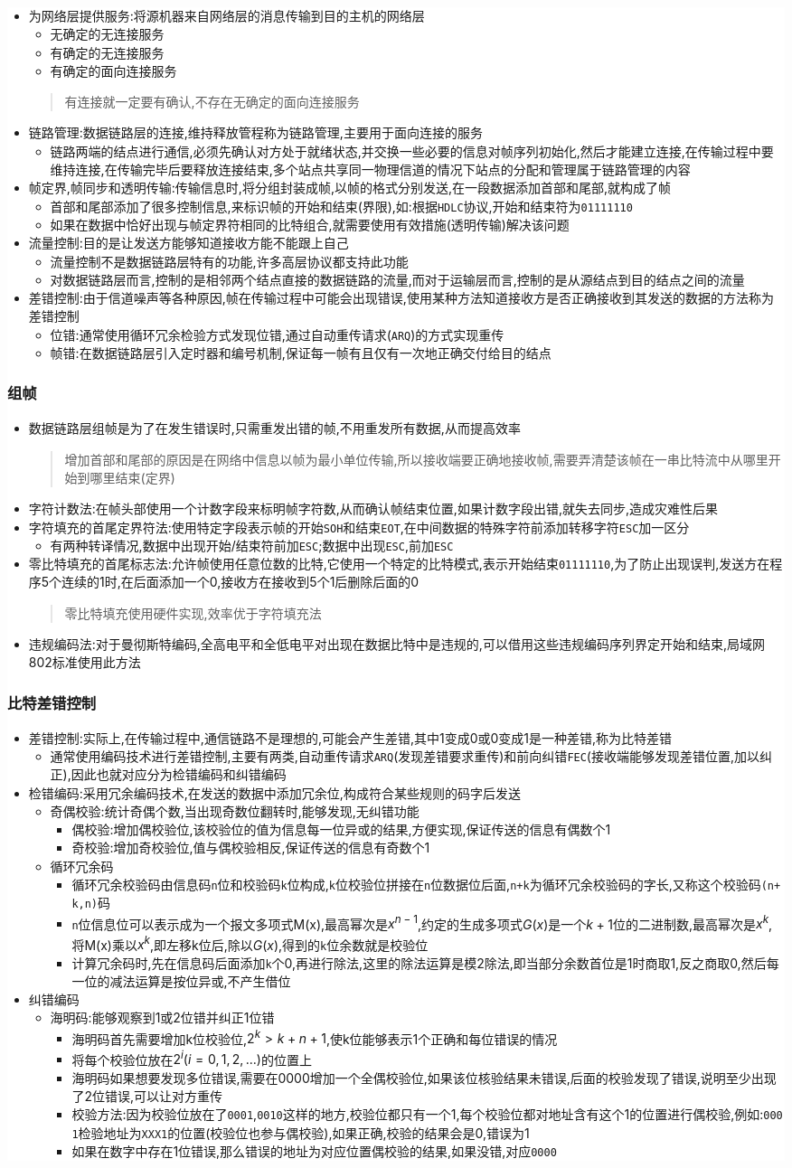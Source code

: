 * 为网络层提供服务:将源机器来自网络层的消息传输到目的主机的网络层
  * 无确定的无连接服务
  * 有确定的无连接服务
  * 有确定的面向连接服务
  >有连接就一定要有确认,不存在无确定的面向连接服务
* 链路管理:数据链路层的连接,维持释放管程称为链路管理,主要用于面向连接的服务
  * 链路两端的结点进行通信,必须先确认对方处于就绪状态,并交换一些必要的信息对帧序列初始化,然后才能建立连接,在传输过程中要维持连接,在传输完毕后要释放连接结束,多个站点共享同一物理信道的情况下站点的分配和管理属于链路管理的内容
* 帧定界,帧同步和透明传输:传输信息时,将分组封装成帧,以帧的格式分别发送,在一段数据添加首部和尾部,就构成了帧
  * 首部和尾部添加了很多控制信息,来标识帧的开始和结束(界限),如:根据`HDLC`协议,开始和结束符为`01111110`
  * 如果在数据中恰好出现与帧定界符相同的比特组合,就需要使用有效措施(透明传输)解决该问题
* 流量控制:目的是让发送方能够知道接收方能不能跟上自己
  * 流量控制不是数据链路层特有的功能,许多高层协议都支持此功能
  * 对数据链路层而言,控制的是相邻两个结点直接的数据链路的流量,而对于运输层而言,控制的是从源结点到目的结点之间的流量
* 差错控制:由于信道噪声等各种原因,帧在传输过程中可能会出现错误,使用某种方法知道接收方是否正确接收到其发送的数据的方法称为差错控制
  * 位错:通常使用循环冗余检验方式发现位错,通过自动重传请求(`ARQ`)的方式实现重传
  * 帧错:在数据链路层引入定时器和编号机制,保证每一帧有且仅有一次地正确交付给目的结点

### 组帧

* 数据链路层组帧是为了在发生错误时,只需重发出错的帧,不用重发所有数据,从而提高效率
  >增加首部和尾部的原因是在网络中信息以帧为最小单位传输,所以接收端要正确地接收帧,需要弄清楚该帧在一串比特流中从哪里开始到哪里结束(定界)
* 字符计数法:在帧头部使用一个计数字段来标明帧字符数,从而确认帧结束位置,如果计数字段出错,就失去同步,造成灾难性后果
* 字符填充的首尾定界符法:使用特定字段表示帧的开始`SOH`和结束`EOT`,在中间数据的特殊字符前添加转移字符`ESC`加一区分
  * 有两种转译情况,数据中出现开始/结束符前加`ESC`;数据中出现`ESC`,前加`ESC`
* 零比特填充的首尾标志法:允许帧使用任意位数的比特,它使用一个特定的比特模式,表示开始结束`01111110`,为了防止出现误判,发送方在程序5个连续的1时,在后面添加一个0,接收方在接收到5个1后删除后面的0
  >零比特填充使用硬件实现,效率优于字符填充法
* 违规编码法:对于曼彻斯特编码,全高电平和全低电平对出现在数据比特中是违规的,可以借用这些违规编码序列界定开始和结束,局域网802标准使用此方法

### 比特差错控制

* 差错控制:实际上,在传输过程中,通信链路不是理想的,可能会产生差错,其中1变成0或0变成1是一种差错,称为比特差错
  * 通常使用编码技术进行差错控制,主要有两类,自动重传请求`ARQ`(发现差错要求重传)和前向纠错`FEC`(接收端能够发现差错位置,加以纠正),因此也就对应分为检错编码和纠错编码
* 检错编码:采用冗余编码技术,在发送的数据中添加冗余位,构成符合某些规则的码字后发送
  * 奇偶校验:统计奇偶个数,当出现奇数位翻转时,能够发现,无纠错功能
    * 偶校验:增加偶校验位,该校验位的值为信息每一位异或的结果,方便实现,保证传送的信息有偶数个1
    * 奇校验:增加奇校验位,值与偶校验相反,保证传送的信息有奇数个1
  * 循环冗余码
    * 循环冗余校验码由信息码`n`位和校验码`k`位构成,`k`位校验位拼接在`n`位数据位后面,`n+k`为循环冗余校验码的字长,又称这个校验码`(n+k,n)`码
    * `n`位信息位可以表示成为一个报文多项式M(x),最高幂次是$x^{n-1}$,约定的生成多项式$G(x)$是一个$k+1$位的二进制数,最高幂次是$x^k$,将M(x)乘以$x^k$,即左移k位后,除以$G(x)$,得到的`k`位余数就是校验位
    * 计算冗余码时,先在信息码后面添加`k`个0,再进行除法,这里的除法运算是模2除法,即当部分余数首位是1时商取1,反之商取0,然后每一位的减法运算是按位异或,不产生借位
* 纠错编码
  * 海明码:能够观察到1或2位错并纠正1位错
    * 海明码首先需要增加k位校验位,$2^k > k + n + 1$,使k位能够表示1个正确和每位错误的情况
    * 将每个校验位放在$2^i(i=0,1,2,...)$的位置上
    * 海明码如果想要发现多位错误,需要在0000增加一个全偶校验位,如果该位核验结果未错误,后面的校验发现了错误,说明至少出现了2位错误,可以让对方重传
    * 校验方法:因为校验位放在了`0001`,`0010`这样的地方,校验位都只有一个1,每个校验位都对地址含有这个1的位置进行偶校验,例如:`0001`检验地址为`XXX1`的位置(校验位也参与偶校验),如果正确,校验的结果会是0,错误为1
    * 如果在数字中存在1位错误,那么错误的地址为对应位置偶校验的结果,如果没错,对应`0000`
